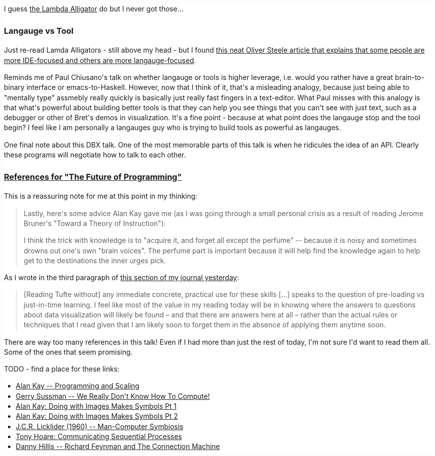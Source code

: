 I guess [the Lambda Alligator](http://worrydream.com/AlligatorEggs/) do but I never got those... 

### Langauge vs Tool

Just re-read Lamda Alligators - still above my head - but I found [this neat Oliver Steele article that explains that some people are more IDE-focused and others are more langauge-focused](http://blog.osteele.com/2004/11/ides).

Reminds me of Paul Chiusano's talk on whether langauge or tools is higher leverage, i.e. would you rather have a great brain-to-binary interface or emacs-to-Haskell. However, now that I think of it, that's a misleading analogy, because just being able to "mentally type" assmebly really quickly is basically just really fast fingers in a text-editor. What Paul misses with this analogy is that what's powerful about building better tools is that they can help you see things that you can't see with just text, such as a debugger or other of Bret's demos in visualization. It's a fine point - because at what point does the langauge stop and the tool begin? I feel like I am personally a langauges guy who is trying to build tools as powerful as langauges. 

One final note about this DBX talk. One of the most memorable parts of this talk is when he ridicules the idea of an API. Clearly these programs will negotiate how to talk to each other.

### [References for "The Future of Programming"](http://worrydream.com/dbx/)

This is a reassuring note for me at this point in my thinking:

> Lastly, here's some advice Alan Kay gave me (as I was going through a small personal crisis as a result of reading Jerome Bruner's "Toward a Theory of Instruction"):
>
> I think the trick with knowledge is to "acquire it, and forget all except the perfume" -- because it is noisy and sometimes drowns out one's own "brain voices". The perfume part is important because it will help find the knowledge again to help get to the destinations the inner urges pick.

As I wrote in the third paragraph of [this section of my journal yesterday](http://futureofcoding.org/log#the-visual-display-of-quantitative-information):

> [Reading Tufte without] any immediate concrete, practical use for these skills [...] speaks to the question of pre-loading vs just-in-time learning. I feel like most of the value in my reading today will be in knowing where the answers to questions about data visualization will likely be found – and that there are answers here at all – rather than the actual rules or techniques that I read given that I am likely soon to forget them in the absence of applying them anytime soon.

There are way too many references in this talk! Even if I had more than just the rest of today, I'm not sure I'd want to read them all. Some of the ones that seem promising. 

TODO - find a place for these links:

* [Alan Kay -- Programming and Scaling](https://www.tele-task.de/lecture/video/2772/)
* [Gerry Sussman -- We Really Don't Know How To Compute!](https://www.infoq.com/presentations/We-Really-Dont-Know-How-To-Compute)
* [Alan Kay: Doing with Images Makes Symbols Pt 1](https://archive.org/details/AlanKeyD1987)
* [Alan Kay: Doing with Images Makes Symbols Pt 2](https://archive.org/details/AlanKeyD1987_2)
* [J.C.R. Licklider (1960) -- Man-Computer Symbiosis](http://worrydream.com/refs/Licklider%20-%20Man-Computer%20Symbiosis.pdf)
* [Tony Hoare: Communicating Sequential Processes](https://spinroot.com/courses/summer/Papers/hoare_1978.pdf)
* [Danny Hillis -- Richard Feynman and The Connection Machine](http://longnow.org/essays/richard-feynman-connection-machine/)
